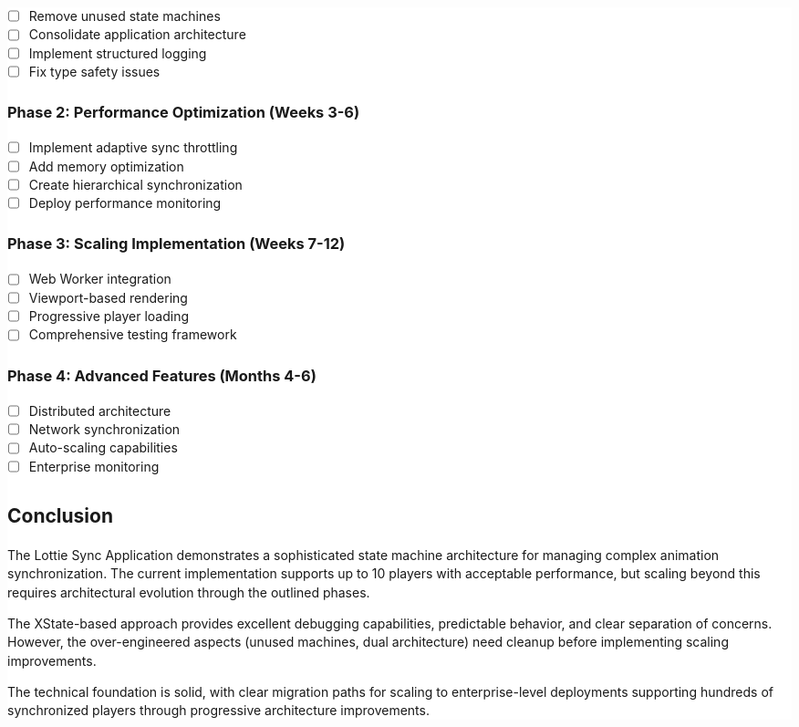 - [ ] Remove unused state machines
- [ ] Consolidate application architecture
- [ ] Implement structured logging
- [ ] Fix type safety issues

### Phase 2: Performance Optimization (Weeks 3-6)

- [ ] Implement adaptive sync throttling
- [ ] Add memory optimization
- [ ] Create hierarchical synchronization
- [ ] Deploy performance monitoring

### Phase 3: Scaling Implementation (Weeks 7-12)

- [ ] Web Worker integration
- [ ] Viewport-based rendering
- [ ] Progressive player loading
- [ ] Comprehensive testing framework

### Phase 4: Advanced Features (Months 4-6)

- [ ] Distributed architecture
- [ ] Network synchronization
- [ ] Auto-scaling capabilities
- [ ] Enterprise monitoring

## Conclusion

The Lottie Sync Application demonstrates a sophisticated state machine architecture for managing complex animation synchronization. The current implementation supports up to 10 players with acceptable performance, but scaling beyond this requires architectural evolution through the outlined phases.

The XState-based approach provides excellent debugging capabilities, predictable behavior, and clear separation of concerns. However, the over-engineered aspects (unused machines, dual architecture) need cleanup before implementing scaling improvements.

The technical foundation is solid, with clear migration paths for scaling to enterprise-level deployments supporting hundreds of synchronized players through progressive architecture improvements.

